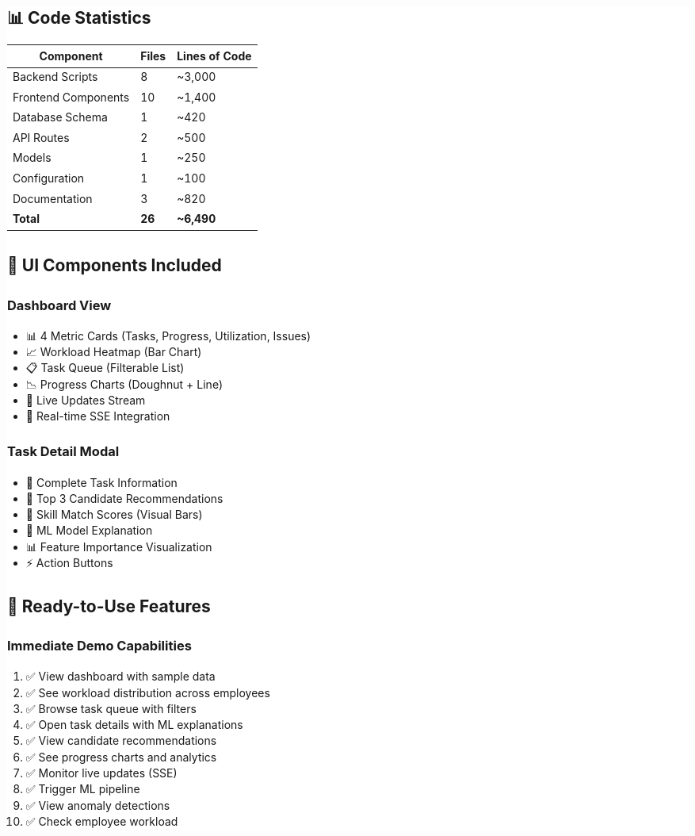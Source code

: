 ## 📊 Code Statistics

| Component | Files | Lines of Code |
|-----------|-------|---------------|
| Backend Scripts | 8 | ~3,000 |
| Frontend Components | 10 | ~1,400 |
| Database Schema | 1 | ~420 |
| API Routes | 2 | ~500 |
| Models | 1 | ~250 |
| Configuration | 1 | ~100 |
| Documentation | 3 | ~820 |
| **Total** | **26** | **~6,490** |

## 🎨 UI Components Included

### Dashboard View
- 📊 4 Metric Cards (Tasks, Progress, Utilization, Issues)
- 📈 Workload Heatmap (Bar Chart)
- 📋 Task Queue (Filterable List)
- 📉 Progress Charts (Doughnut + Line)
- 🔴 Live Updates Stream
- 🎯 Real-time SSE Integration

### Task Detail Modal
- 📝 Complete Task Information
- 👥 Top 3 Candidate Recommendations
- 🎯 Skill Match Scores (Visual Bars)
- 🧠 ML Model Explanation
- 📊 Feature Importance Visualization
- ⚡ Action Buttons

## 🚀 Ready-to-Use Features

### Immediate Demo Capabilities
1. ✅ View dashboard with sample data
2. ✅ See workload distribution across employees
3. ✅ Browse task queue with filters
4. ✅ Open task details with ML explanations
5. ✅ View candidate recommendations
6. ✅ See progress charts and analytics
7. ✅ Monitor live updates (SSE)
8. ✅ Trigger ML pipeline
9. ✅ View anomaly detections
10. ✅ Check employee workload
